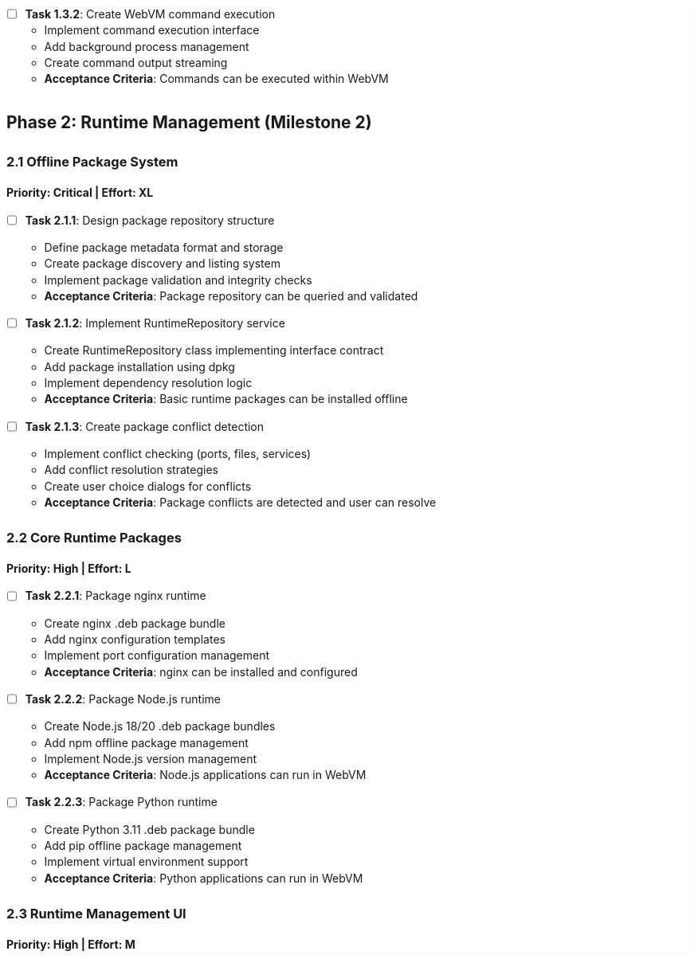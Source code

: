 - [ ] **Task 1.3.2**: Create WebVM command execution
  - Implement command execution interface
  - Add background process management
  - Create command output streaming
  - **Acceptance Criteria**: Commands can be executed within WebVM

## Phase 2: Runtime Management (Milestone 2)

### 2.1 Offline Package System
**Priority: Critical | Effort: XL**

- [ ] **Task 2.1.1**: Design package repository structure
  - Define package metadata format and storage
  - Create package discovery and listing system
  - Implement package validation and integrity checks
  - **Acceptance Criteria**: Package repository can be queried and validated

- [ ] **Task 2.1.2**: Implement RuntimeRepository service
  - Create RuntimeRepository class implementing interface contract
  - Add package installation using dpkg
  - Implement dependency resolution logic
  - **Acceptance Criteria**: Basic runtime packages can be installed offline

- [ ] **Task 2.1.3**: Create package conflict detection
  - Implement conflict checking (ports, files, services)
  - Add conflict resolution strategies
  - Create user choice dialogs for conflicts
  - **Acceptance Criteria**: Package conflicts are detected and user can resolve

### 2.2 Core Runtime Packages
**Priority: High | Effort: L**

- [ ] **Task 2.2.1**: Package nginx runtime
  - Create nginx .deb package bundle
  - Add nginx configuration templates
  - Implement port configuration management
  - **Acceptance Criteria**: nginx can be installed and configured

- [ ] **Task 2.2.2**: Package Node.js runtime
  - Create Node.js 18/20 .deb package bundles
  - Add npm offline package management
  - Implement Node.js version management
  - **Acceptance Criteria**: Node.js applications can run in WebVM

- [ ] **Task 2.2.3**: Package Python runtime
  - Create Python 3.11 .deb package bundle
  - Add pip offline package management
  - Implement virtual environment support
  - **Acceptance Criteria**: Python applications can run in WebVM

### 2.3 Runtime Management UI
**Priority: High | Effort: M**
